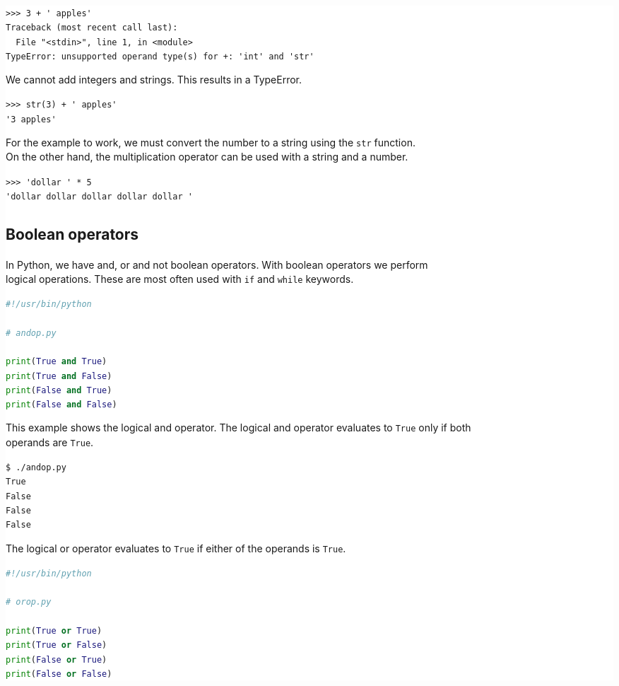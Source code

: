 ```
>>> 3 + ' apples'
Traceback (most recent call last):
  File "<stdin>", line 1, in <module>
TypeError: unsupported operand type(s) for +: 'int' and 'str'
```

We cannot add integers and strings. This results in a TypeError.

```
>>> str(3) + ' apples'
'3 apples'
```

For the example to work, we must convert the number to a string using the `str` function.  
On the other hand, the multiplication operator can be used with a string and a number.

```
>>> 'dollar ' * 5
'dollar dollar dollar dollar dollar '
```

## Boolean operators

In Python, we have and, or and not boolean operators. With boolean operators we perform  
logical operations. These are most often used with `if` and `while` keywords.

```python
#!/usr/bin/python

# andop.py

print(True and True)
print(True and False)
print(False and True)
print(False and False)
```

This example shows the logical and operator. The logical and operator evaluates to `True` only if both  
operands are `True`.

```
$ ./andop.py
True
False
False
False
```

The logical or operator evaluates to `True` if either of the operands is `True`.

```python
#!/usr/bin/python

# orop.py

print(True or True)
print(True or False)
print(False or True)
print(False or False)
```
